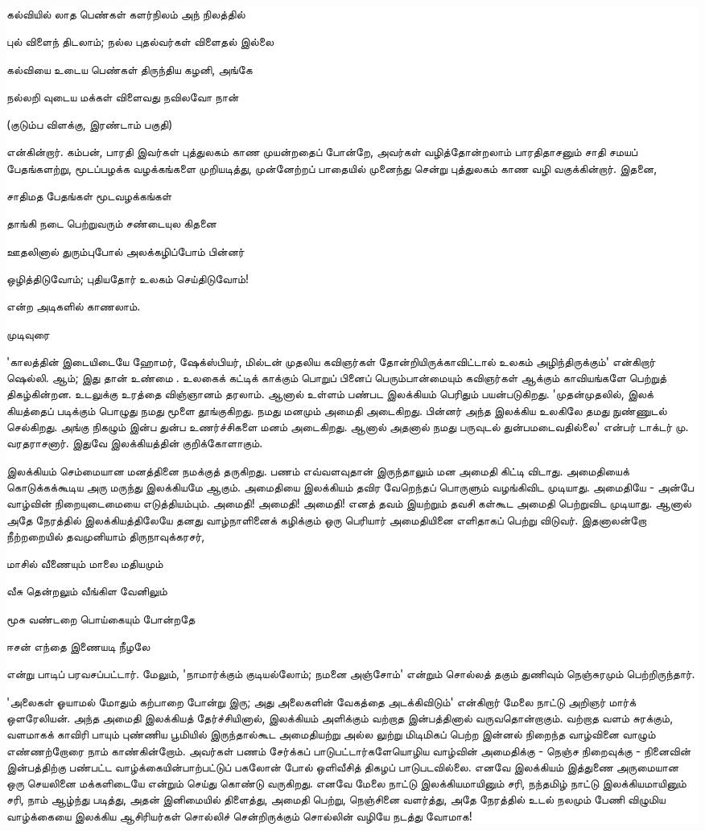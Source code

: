   

கல்வியில் லாத பெண்கள் களர்நிலம் அந் நிலத்தில்  

புல் விளைந் திடலாம்; நல்ல புதல்வர்கள் விளைதல் இல்லை  

கல்வியை உடைய பெண்கள் திருந்திய கழனி, அங்கே  

நல்லறி வுடைய மக்கள் விளைவது நவிலவோ நான்  

(குடும்ப விளக்கு, இரண்டாம் பகுதி)  

என்கின்றார். கம்பன், பாரதி இவர்கள் புத்துலகம் காண முயன்றதைப் போன்றே, அவர்கள் வழித்தோன்றலாம் பாரதிதாசனும் சாதி சமயப் பேதங்களற்று, மூடப்பழக்க வழக்கங்களை முறியடித்து, முன்னேற்றப் பாதையில் முனைந்து சென்று புத்துலகம் காண வழி வகுக்கின்றார். இதனை,  

  

சாதிமத பேதங்கள் மூடவழக்கங்கள்  

தாங்கி நடை பெற்றுவரும் சண்டையுல கிதனை  

ஊதலினால் துரும்புபோல் அலக்கழிப்போம் பின்னர்  

ஒழித்திடுவோம்; புதியதோர் உலகம் செய்திடுவோம்!  

என்ற அடிகளில் காணலாம்.  

முடிவுரை  

'காலத்தின் இடையிடையே ஹோமர், ஷேக்ஸ்பியர், மில்டன் முதலிய கவிஞர்கள் தோன்றியிருக்காவிட்டால் உலகம் அழிந்திருக்கும்' என்கிறார் ஷெல்லி. ஆம்; இது தான் உண்மை . உலகைக் கட்டிக் காக்கும் பொறுப் பினைப் பெரும்பான்மையும் கவிஞர்கள் ஆக்கும் காவியங்களே பெற்றுத் திகழ்கின்றன. உடலுக்கு உரத்தை விஞ்ஞானம் தரலாம். ஆனால் உள்ளம் பண்பட இலக்கியம் பெரிதும் பயன்படுகிறது. 'முதன்முதலில், இலக் கியத்தைப் படிக்கும் பொழுது நமது மூளை தூங்குகிறது. நமது மனமும் அமைதி அடைகிறது. பின்னர் அந்த இலக்கிய உலகிலே தமது நுண்ணுடல் செல்கிறது. அங்கு நிகழும் இன்ப துன்ப உணர்ச்சிகளை மனம் அடைகிறது. ஆனால் அதனால் நமது பருவுடல் துன்பமடைவதில்லை' என்பர் டாக்டர் மு. வரதராசனார். இதுவே இலக்கியத்தின் குறிக்கோளாகும்.  

இலக்கியம் செம்மையான மனத்தினை நமக்குத் தருகிறது. பணம் எவ்வளவுதான் இருந்தாலும் மன அமைதி கிட்டி விடாது. அமைதியைக் கொடுக்கக்கூடிய அரு மருந்து இலக்கியமே ஆகும். அமைதியை இலக்கியம் தவிர வேறெந்தப் பொருளும் வழங்கிவிட முடியாது. அமைதியே - அன்பே வாழ்வின் நிறையுடைமையை எடுத்தியம்பும். அமைதி! அமைதி! அமைதி! எனத் தவம் இயற்றும் தவசி கள்கூட அமைதி பெற்றுவிட முடியாது. ஆனால் அதே நேரத்தில் இலக்கியத்திலேயே தனது வாழ்நாளினைக் கழிக்கும் ஒரு பெரியார் அமைதியினை எளிதாகப் பெற்று விடுவர். இதனாலன்றோ நீற்றறையில் தவமுனியாம் திருநாவுக்கரசர்,  

  

மாசில் வீணையும் மாலை மதியமும்  

வீசு தென்றலும் வீங்கிள வேனிலும்  

மூசு வண்டறை பொய்கையும் போன்றதே  

ஈசன் எந்தை இணையடி நீழலே  

என்று பாடிப் பரவசப்பட்டார். மேலும், 'நாமார்க்கும் குடியல்லோம்; நமனை அஞ்சோம்' என்றும் சொல்லத் தகும் துணிவும் நெஞ்சுரமும் பெற்றிருந்தார்.  

'அலைகள் ஓயாமல் மோதும் கற்பாறை போன்று இரு; அது அலைகளின் வேகத்தை அடக்கிவிடும்' என்கிறார் மேலை நாட்டு அறிஞர் மார்க் ஒளரேலியன். அந்த அமைதி இலக்கியத் தேர்ச்சியினால், இலக்கியம் அளிக்கும் வற்றாத இன்பத்தினால் வருவதொன்றாகும். வற்றாத வளம் சுரக்கும், வளமாகக் காவிரி பாயும் புண்ணிய பூமியில் இருந்தால்கூட அமைதியற்று அல்ல லுற்று மிடிமிகப் பெற்ற இன்னல் நிறைந்த வாழ்வினை வாழும் எண்ணற்றோரை நாம் காண்கின்றோம். அவர்கள் பணம் சேர்க்கப் பாடுபட்டார்களேயொழிய வாழ்வின் அமைதிக்கு - நெஞ்ச நிறைவுக்கு - நினைவின் இன்பத்திற்கு பண்பட்ட வாழ்க்கையின்பாற்பட்டுப் பகலோன் போல் ஒளிவீசித் திகழப் பாடுபடவில்லை. எனவே இலக்கியம் இத்துணை அருமையான ஒரு செயலினை மக்களிடையே என்றும் செய்து கொண்டு வருகிறது. எனவே மேலை நாட்டு இலக்கியமாயினும் சரி, நந்தமிழ் நாட்டு இலக்கியமாயினும் சரி, நாம் ஆழ்ந்து படித்து, அதன் இனிமையில் திளைத்து, அமைதி பெற்று, நெஞ்சினை வளர்த்து, அதே நேரத்தில் உடல் நலமும் பேணி விழுமிய வாழ்க்கையை இலக்கிய ஆசிரியர்கள் சொல்லிச் சென்றிருக்கும் சொல்லின் வழியே நடத்து வோமாக!  
